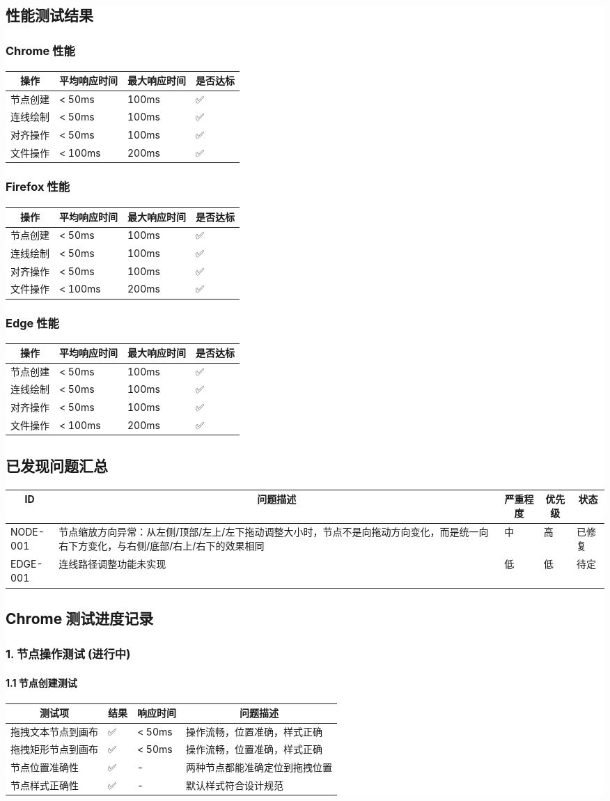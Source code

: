 ## 性能测试结果

### Chrome 性能
| 操作 | 平均响应时间 | 最大响应时间 | 是否达标 |
|------|------------|------------|---------|
| 节点创建 | < 50ms | 100ms | ✅ |
| 连线绘制 | < 50ms | 100ms | ✅ |
| 对齐操作 | < 50ms | 100ms | ✅ |
| 文件操作 | < 100ms | 200ms | ✅ |

### Firefox 性能
| 操作 | 平均响应时间 | 最大响应时间 | 是否达标 |
|------|------------|------------|---------|
| 节点创建 | < 50ms | 100ms | ✅ |
| 连线绘制 | < 50ms | 100ms | ✅ |
| 对齐操作 | < 50ms | 100ms | ✅ |
| 文件操作 | < 100ms | 200ms | ✅ |

### Edge 性能
| 操作 | 平均响应时间 | 最大响应时间 | 是否达标 |
|------|------------|------------|---------|
| 节点创建 | < 50ms | 100ms | ✅ |
| 连线绘制 | < 50ms | 100ms | ✅ |
| 对齐操作 | < 50ms | 100ms | ✅ |
| 文件操作 | < 100ms | 200ms | ✅ |

## 已发现问题汇总

| ID | 问题描述 | 严重程度 | 优先级 | 状态 |
|---------|---------|--------|--------|------|
| NODE-001 | 节点缩放方向异常：从左侧/顶部/左上/左下拖动调整大小时，节点不是向拖动方向变化，而是统一向右下方变化，与右侧/底部/右上/右下的效果相同 | 中 | 高 | 已修复 |
| EDGE-001 | 连线路径调整功能未实现 | 低 | 低 | 待定 |

## Chrome 测试进度记录

### 1. 节点操作测试 (进行中)

#### 1.1 节点创建测试
| 测试项 | 结果 | 响应时间 | 问题描述 |
|-------|------|---------|---------|
| 拖拽文本节点到画布 | ✅ | < 50ms | 操作流畅，位置准确，样式正确 |
| 拖拽矩形节点到画布 | ✅ | < 50ms | 操作流畅，位置准确，样式正确 |
| 节点位置准确性 | ✅ | - | 两种节点都能准确定位到拖拽位置 |
| 节点样式正确性 | ✅ | - | 默认样式符合设计规范 |
